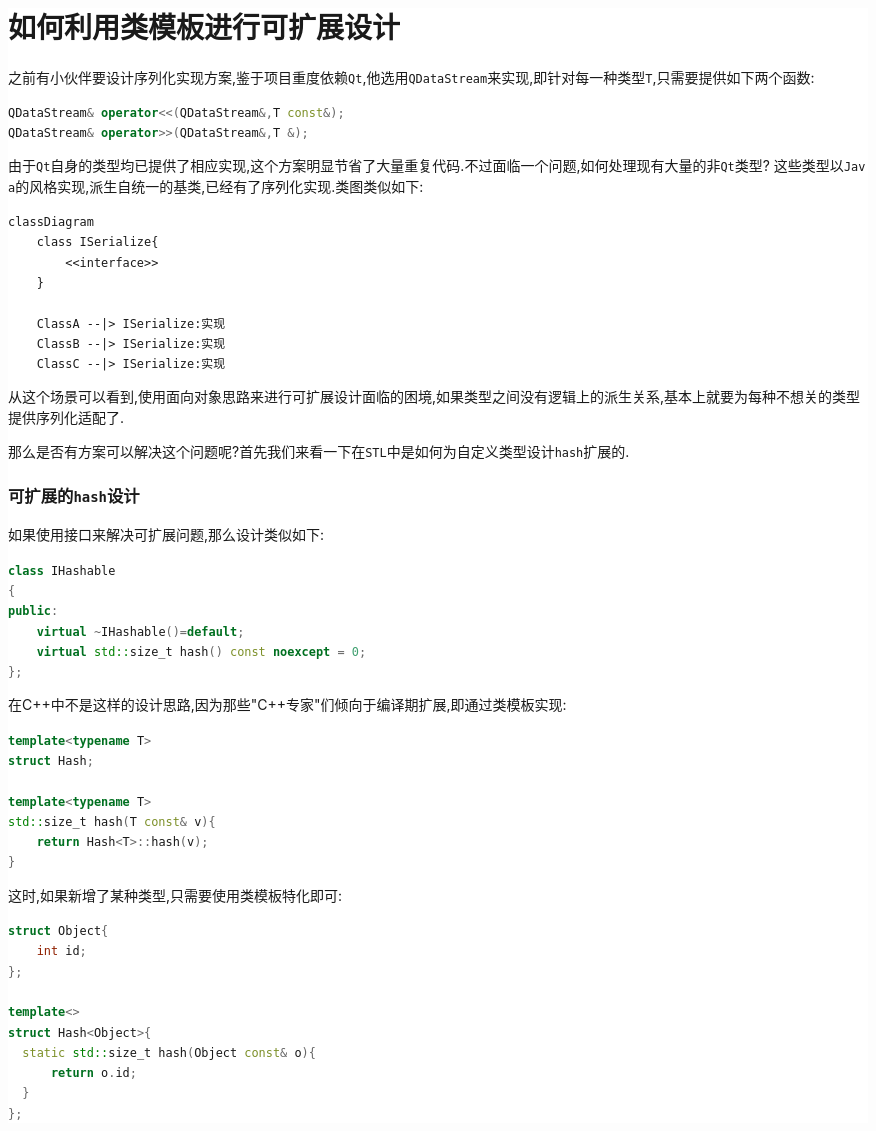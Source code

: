 # 如何利用类模板进行可扩展设计

之前有小伙伴要设计序列化实现方案,鉴于项目重度依赖`Qt`,他选用`QDataStream`来实现,即针对每一种类型`T`,只需要提供如下两个函数:

```C++
QDataStream& operator<<(QDataStream&,T const&);
QDataStream& operator>>(QDataStream&,T &);
```

由于`Qt`自身的类型均已提供了相应实现,这个方案明显节省了大量重复代码.不过面临一个问题,如何处理现有大量的非`Qt`类型? 这些类型以`Java`的风格实现,派生自统一的基类,已经有了序列化实现.类图类似如下:

```mermaid
classDiagram
	class ISerialize{
		<<interface>>
	}
	
	ClassA --|> ISerialize:实现
	ClassB --|> ISerialize:实现
	ClassC --|> ISerialize:实现
```

从这个场景可以看到,使用面向对象思路来进行可扩展设计面临的困境,如果类型之间没有逻辑上的派生关系,基本上就要为每种不想关的类型提供序列化适配了.

那么是否有方案可以解决这个问题呢?首先我们来看一下在`STL`中是如何为自定义类型设计`hash`扩展的.

### 可扩展的`hash`设计

如果使用接口来解决可扩展问题,那么设计类似如下:

```C++
class IHashable
{
public:
    virtual ~IHashable()=default;
    virtual std::size_t hash() const noexcept = 0;
};
```

在C++中不是这样的设计思路,因为那些"C++专家"们倾向于编译期扩展,即通过类模板实现:

```C++
template<typename T>
struct Hash;

template<typename T>
std::size_t hash(T const& v){
    return Hash<T>::hash(v);
}
```

这时,如果新增了某种类型,只需要使用类模板特化即可:

```C++
struct Object{
    int id;
};

template<>
struct Hash<Object>{
  static std::size_t hash(Object const& o){
      return o.id;
  }  
};
```
